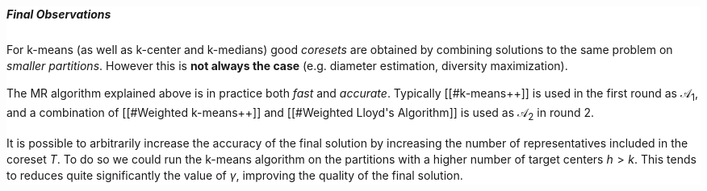 ##### Final Observations

For k-means (as well as k-center and k-medians) good _coresets_ are obtained by combining solutions to the same problem on _smaller partitions_. However this is **not always the case** (e.g. diameter estimation, diversity maximization).

The MR algorithm explained above is in practice both _fast_ and _accurate_. Typically [[#k-means++]] is used in the first round as $\mathcal{A}_{1}$, and a combination of [[#Weighted k-means++]] and [[#Weighted Lloyd's Algorithm]] is used as $\mathcal{A}_{2}$ in round 2.

It is possible to arbitrarily increase the accuracy of the final solution by increasing the number of representatives included in the coreset $T$. To do so we could run the k-means algorithm on the partitions with a higher number of target centers $h > k$.
This tends to reduces quite significantly the value of $\gamma$, improving the quality of the final solution.